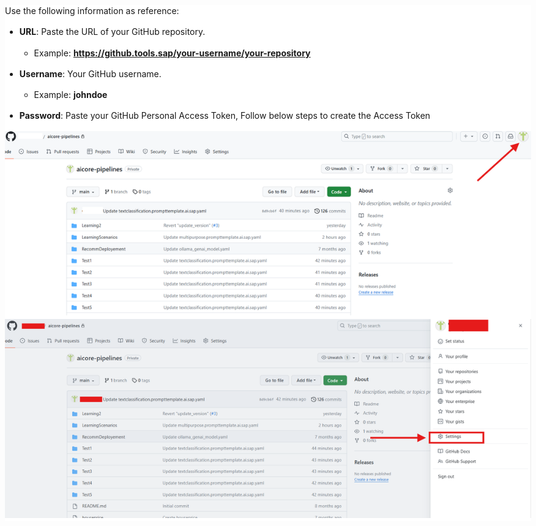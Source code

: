 Use the following information as reference:
    
-	**URL**: Paste the URL of your GitHub repository.
    - Example: **https://github.tools.sap/your-username/your-repository**

-	**Username**: Your GitHub username.
    - Example: **johndoe**

-	**Password**: Paste your GitHub Personal Access Token, Follow below steps to create the Access Token

![img](img/img_2.png) 
![img](img/img_3.png) 